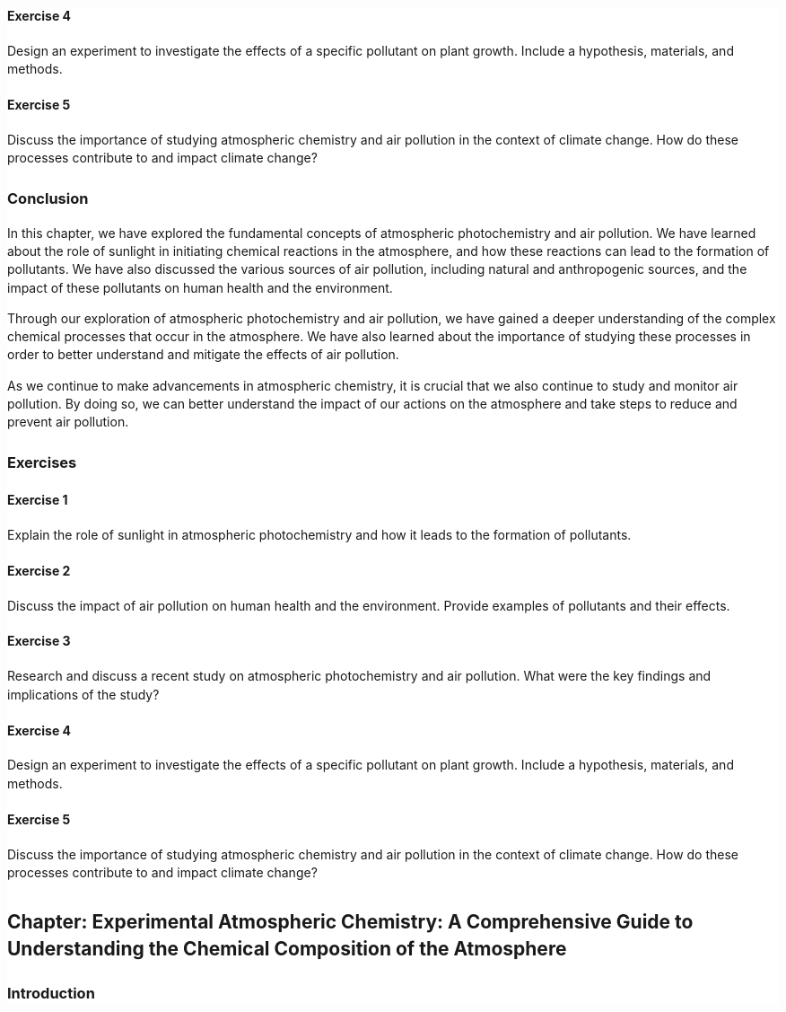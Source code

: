 #### Exercise 4
Design an experiment to investigate the effects of a specific pollutant on plant growth. Include a hypothesis, materials, and methods.

#### Exercise 5
Discuss the importance of studying atmospheric chemistry and air pollution in the context of climate change. How do these processes contribute to and impact climate change?


### Conclusion
In this chapter, we have explored the fundamental concepts of atmospheric photochemistry and air pollution. We have learned about the role of sunlight in initiating chemical reactions in the atmosphere, and how these reactions can lead to the formation of pollutants. We have also discussed the various sources of air pollution, including natural and anthropogenic sources, and the impact of these pollutants on human health and the environment.

Through our exploration of atmospheric photochemistry and air pollution, we have gained a deeper understanding of the complex chemical processes that occur in the atmosphere. We have also learned about the importance of studying these processes in order to better understand and mitigate the effects of air pollution.

As we continue to make advancements in atmospheric chemistry, it is crucial that we also continue to study and monitor air pollution. By doing so, we can better understand the impact of our actions on the atmosphere and take steps to reduce and prevent air pollution.

### Exercises
#### Exercise 1
Explain the role of sunlight in atmospheric photochemistry and how it leads to the formation of pollutants.

#### Exercise 2
Discuss the impact of air pollution on human health and the environment. Provide examples of pollutants and their effects.

#### Exercise 3
Research and discuss a recent study on atmospheric photochemistry and air pollution. What were the key findings and implications of the study?

#### Exercise 4
Design an experiment to investigate the effects of a specific pollutant on plant growth. Include a hypothesis, materials, and methods.

#### Exercise 5
Discuss the importance of studying atmospheric chemistry and air pollution in the context of climate change. How do these processes contribute to and impact climate change?


## Chapter: Experimental Atmospheric Chemistry: A Comprehensive Guide to Understanding the Chemical Composition of the Atmosphere

### Introduction
